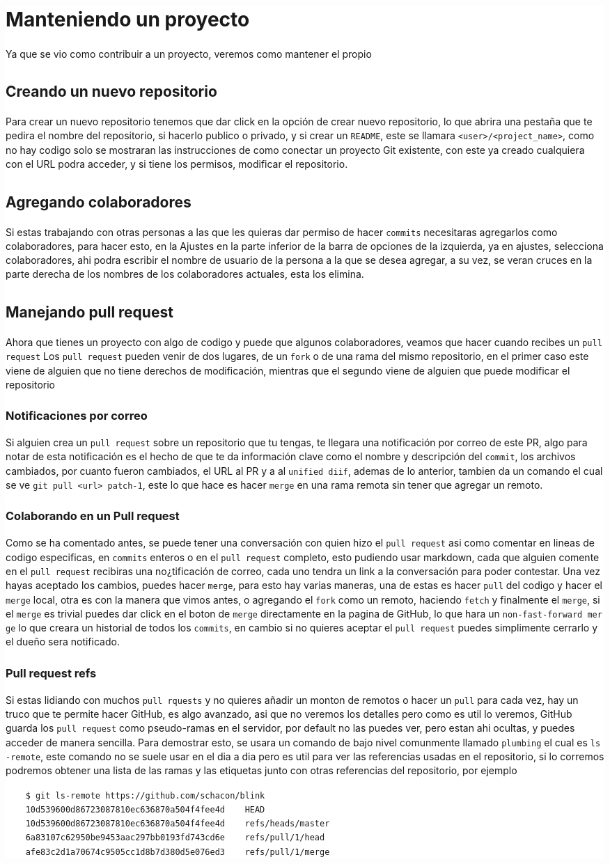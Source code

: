 # Manteniendo un proyecto

Ya que se vio como contribuir a un proyecto, veremos como mantener el propio

## Creando un nuevo repositorio
Para crear un nuevo repositorio tenemos que dar click en la opción de crear nuevo repositorio, lo que abrira una pestaña que te pedira el nombre del repositorio, si hacerlo publico o privado, y si crear un `README`, este se llamara `<user>/<project_name>`, como no hay codigo solo se mostraran las instrucciones de como conectar un proyecto Git existente, con este ya creado cualquiera con el URL podra acceder, y si tiene los permisos, modificar el repositorio.

## Agregando colaboradores
Si estas trabajando con otras personas a las que les quieras dar permiso de hacer `commits` necesitaras agregarlos como colaboradores, para hacer esto, en la Ajustes en la parte inferior de la barra de opciones de la izquierda, ya en ajustes, selecciona colaboradores, ahi podra escribir el nombre de usuario de la persona a la que se desea agregar, a su vez, se veran cruces en la parte derecha de los nombres de los colaboradores actuales, esta los elimina.

## Manejando pull request
Ahora que tienes un proyecto con algo de codigo y puede que algunos colaboradores, veamos que hacer cuando recibes un `pull request`
Los `pull request` pueden venir de dos lugares, de un `fork` o de una rama del mismo repositorio, en el primer caso este viene de alguien que no tiene derechos de modificación, mientras que el segundo viene de alguien que puede modificar el repositorio

### Notificaciones por correo
Si alguien crea un `pull request` sobre  un repositorio que tu tengas, te llegara una notificación por correo de este PR, algo para notar de esta notificación es el hecho de que te da información clave como el nombre y descripción del `commit`, los archivos cambiados, por cuanto fueron cambiados, el URL al PR y a al `unified diif`, ademas de lo anterior, tambien da un comando el cual se ve `git pull <url> patch-1`, este lo que hace es hacer `merge` en una rama remota sin tener que agregar un remoto.

### Colaborando en un Pull request
Como se ha comentado antes, se puede tener una conversación con quien hizo el `pull request` asi como comentar en lineas de codigo especificas, en `commits` enteros o en el `pull request` completo, esto pudiendo usar markdown, cada que alguien comente en el `pull request` recibiras una no¿tificación de correo, cada uno tendra un link a la conversación para poder contestar.
Una vez hayas aceptado los cambios, puedes hacer `merge`, para esto hay varias maneras, una de estas es hacer `pull` del codigo y hacer el `merge` local, otra es con la manera que vimos antes, o agregando el `fork` como un remoto, haciendo `fetch` y finalmente el `merge`, si el `merge` es trivial puedes dar click en el boton de `merge` directamente en la pagina de GitHub, lo que hara un `non-fast-forward merge` lo que creara un historial de todos los `commits`, en cambio si no quieres aceptar el `pull request` puedes simplimente cerrarlo y el dueño sera notificado.

### Pull request refs
Si estas lidiando con muchos `pull rquests` y no quieres añadir un monton de remotos o hacer un `pull` para cada vez, hay un truco que te permite hacer GitHub, es algo avanzado, asi que no veremos los detalles pero como es util lo veremos, GitHub guarda los `pull request` como pseudo-ramas en el servidor, por default no las puedes ver, pero estan ahi ocultas, y puedes acceder de manera sencilla.
Para demostrar esto, se usara un comando de bajo nivel comunmente llamado `plumbing` el cual es `ls-remote`, este comando no se suele usar en el dia a dia pero es util para ver las referencias usadas en el repositorio, si lo corremos podremos obtener una lista de las ramas y las etiquetas junto con otras referencias del repositorio, por ejemplo
```
    $ git ls-remote https://github.com/schacon/blink
    10d539600d86723087810ec636870a504f4fee4d	HEAD
    10d539600d86723087810ec636870a504f4fee4d	refs/heads/master
    6a83107c62950be9453aac297bb0193fd743cd6e	refs/pull/1/head
    afe83c2d1a70674c9505cc1d8b7d380d5e076ed3	refs/pull/1/merge
```